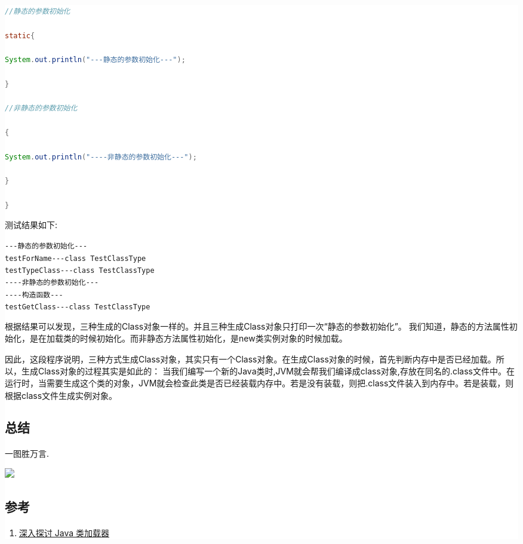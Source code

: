 ```java
//静态的参数初始化  
  
static{  
  
System.out.println("---静态的参数初始化---");  
  
}  
  
//非静态的参数初始化  
  
{  
  
System.out.println("----非静态的参数初始化---");  
  
}          
  
}  
```

测试结果如下:

```
---静态的参数初始化---
testForName---class TestClassType
testTypeClass---class TestClassType
----非静态的参数初始化---
----构造函数---
testGetClass---class TestClassType
```

根据结果可以发现，三种生成的Class对象一样的。并且三种生成Class对象只打印一次“静态的参数初始化”。 
我们知道，静态的方法属性初始化，是在加载类的时候初始化。而非静态方法属性初始化，是new类实例对象的时候加载。

因此，这段程序说明，三种方式生成Class对象，其实只有一个Class对象。在生成Class对象的时候，首先判断内存中是否已经加载。所以，生成Class对象的过程其实是如此的：
当我们编写一个新的Java类时,JVM就会帮我们编译成class对象,存放在同名的.class文件中。在运行时，当需要生成这个类的对象，JVM就会检查此类是否已经装载内存中。若是没有装载，则把.class文件装入到内存中。若是装载，则根据class文件生成实例对象。

## 总结
一图胜万言.

![](https://user-gold-cdn.xitu.io/2017/2/26/4d84071a3ee62420c9142cfe590a789d.gif)

## 参考
1. [深入探讨 Java 类加载器](https://www.ibm.com/developerworks/cn/java/j-lo-classloader/)